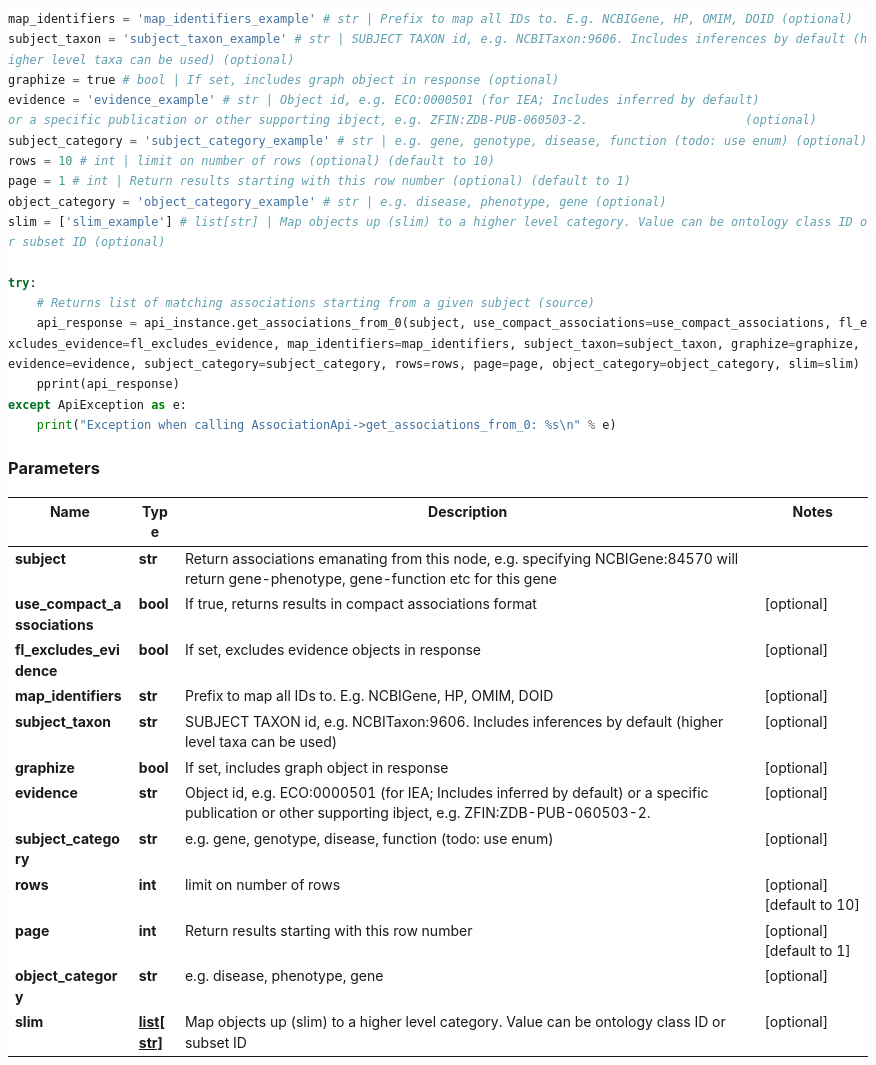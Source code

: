 ```python
map_identifiers = 'map_identifiers_example' # str | Prefix to map all IDs to. E.g. NCBIGene, HP, OMIM, DOID (optional)
subject_taxon = 'subject_taxon_example' # str | SUBJECT TAXON id, e.g. NCBITaxon:9606. Includes inferences by default (higher level taxa can be used) (optional)
graphize = true # bool | If set, includes graph object in response (optional)
evidence = 'evidence_example' # str | Object id, e.g. ECO:0000501 (for IEA; Includes inferred by default)                     or a specific publication or other supporting ibject, e.g. ZFIN:ZDB-PUB-060503-2.                      (optional)
subject_category = 'subject_category_example' # str | e.g. gene, genotype, disease, function (todo: use enum) (optional)
rows = 10 # int | limit on number of rows (optional) (default to 10)
page = 1 # int | Return results starting with this row number (optional) (default to 1)
object_category = 'object_category_example' # str | e.g. disease, phenotype, gene (optional)
slim = ['slim_example'] # list[str] | Map objects up (slim) to a higher level category. Value can be ontology class ID or subset ID (optional)

try: 
    # Returns list of matching associations starting from a given subject (source)
    api_response = api_instance.get_associations_from_0(subject, use_compact_associations=use_compact_associations, fl_excludes_evidence=fl_excludes_evidence, map_identifiers=map_identifiers, subject_taxon=subject_taxon, graphize=graphize, evidence=evidence, subject_category=subject_category, rows=rows, page=page, object_category=object_category, slim=slim)
    pprint(api_response)
except ApiException as e:
    print("Exception when calling AssociationApi->get_associations_from_0: %s\n" % e)
```

### Parameters

Name | Type | Description  | Notes
------------- | ------------- | ------------- | -------------
 **subject** | **str**| Return associations emanating from this node, e.g. specifying NCBIGene:84570 will return gene-phenotype, gene-function etc for this gene | 
 **use_compact_associations** | **bool**| If true, returns results in compact associations format | [optional] 
 **fl_excludes_evidence** | **bool**| If set, excludes evidence objects in response | [optional] 
 **map_identifiers** | **str**| Prefix to map all IDs to. E.g. NCBIGene, HP, OMIM, DOID | [optional] 
 **subject_taxon** | **str**| SUBJECT TAXON id, e.g. NCBITaxon:9606. Includes inferences by default (higher level taxa can be used) | [optional] 
 **graphize** | **bool**| If set, includes graph object in response | [optional] 
 **evidence** | **str**| Object id, e.g. ECO:0000501 (for IEA; Includes inferred by default)                     or a specific publication or other supporting ibject, e.g. ZFIN:ZDB-PUB-060503-2.                      | [optional] 
 **subject_category** | **str**| e.g. gene, genotype, disease, function (todo: use enum) | [optional] 
 **rows** | **int**| limit on number of rows | [optional] [default to 10]
 **page** | **int**| Return results starting with this row number | [optional] [default to 1]
 **object_category** | **str**| e.g. disease, phenotype, gene | [optional] 
 **slim** | [**list[str]**](str.md)| Map objects up (slim) to a higher level category. Value can be ontology class ID or subset ID | [optional] 
